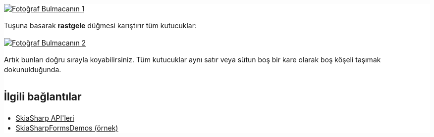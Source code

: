 [![Fotoğraf Bulmacanın 1](cropping-images/PhotoPuzzle1.png "fotoğraf Bulmacanın 1")](cropping-images/PhotoPuzzle1-Large.png#lightbox)

Tuşuna basarak **rastgele** düğmesi karıştırır tüm kutucuklar:

[![Fotoğraf Bulmacanın 2](cropping-images/PhotoPuzzle2.png "fotoğraf Bulmacanın 2")](cropping-images/PhotoPuzzle2-Large.png#lightbox)

Artık bunları doğru sırayla koyabilirsiniz. Tüm kutucuklar aynı satır veya sütun boş bir kare olarak boş köşeli taşımak dokunulduğunda. 

## <a name="related-links"></a>İlgili bağlantılar

- [SkiaSharp API'leri](https://developer.xamarin.com/api/root/SkiaSharp/)
- [SkiaSharpFormsDemos (örnek)](https://developer.xamarin.com/samples/xamarin-forms/SkiaSharpForms/Demos/)
